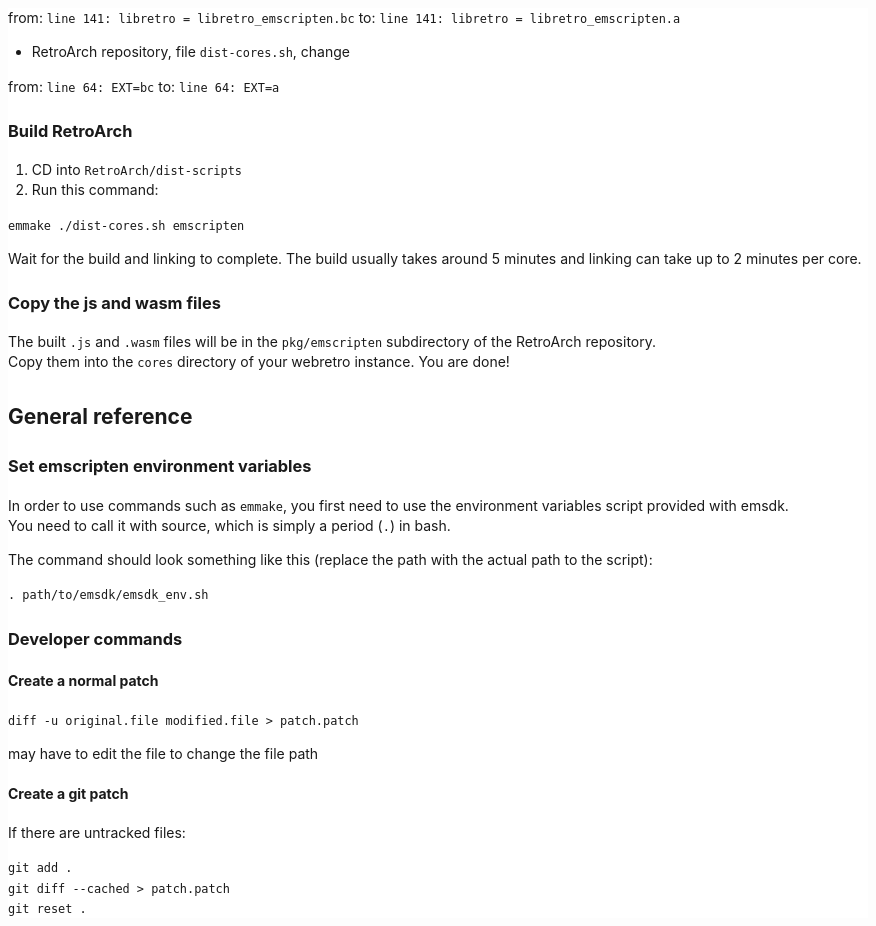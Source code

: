 from: `line 141: libretro = libretro_emscripten.bc`
to: `line 141: libretro = libretro_emscripten.a`

- RetroArch repository, file `dist-cores.sh`, change

from: `line 64: EXT=bc`
to: `line 64: EXT=a`

### Build RetroArch

1. CD into `RetroArch/dist-scripts`
2. Run this command:
```
emmake ./dist-cores.sh emscripten
```
Wait for the build and linking to complete. The build usually takes around 5 minutes and linking can take up to 2 minutes per core.

### Copy the js and wasm files

The built `.js` and `.wasm` files will be in the `pkg/emscripten` subdirectory of the RetroArch repository.  
Copy them into the `cores` directory of your webretro instance. You are done!

## General reference

### Set emscripten environment variables

In order to use commands such as `emmake`, you first need to use the environment variables script provided with emsdk.  
You need to call it with source, which is simply a period (`.`) in bash.

The command should look something like this (replace the path with the actual path to the script):
```
. path/to/emsdk/emsdk_env.sh
```

### Developer commands

#### Create a normal patch

```
diff -u original.file modified.file > patch.patch
```
may have to edit the file to change the file path

#### Create a git patch

If there are untracked files:
```
git add .
git diff --cached > patch.patch
git reset .
```
